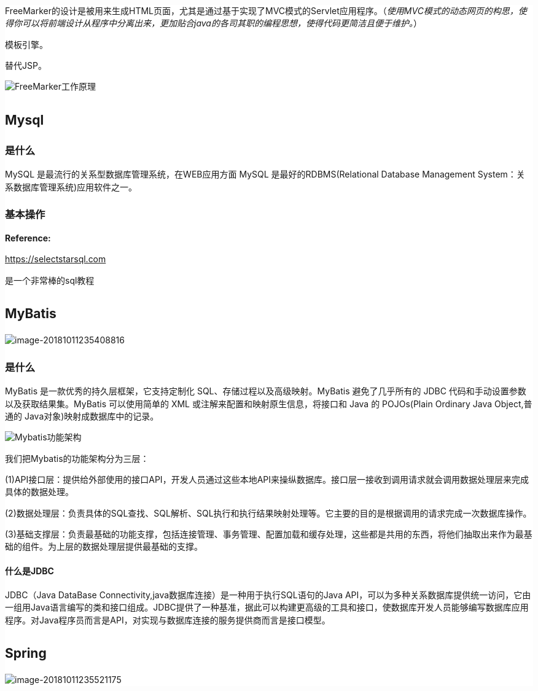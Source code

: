 FreeMarker的设计是被用来生成HTML页面，尤其是通过基于实现了MVC模式的Servlet应用程序。（*使用MVC模式的动态网页的构思，使得你可以将前端设计从程序中分离出来，更加贴合java的各司其职的编程思想，使得代码更简洁且便于维护。*）

模板引擎。

替代JSP。

![FreeMarker工作原理](https://image-static.segmentfault.com/387/404/3874047029-59f5dae810f72_articlex)



## Mysql

### 是什么

MySQL 是最流行的关系型数据库管理系统，在WEB应用方面 MySQL 是最好的RDBMS(Relational Database Management System：关系数据库管理系统)应用软件之一。

### 基本操作

**Reference:**

https://selectstarsql.com

是一个非常棒的sql教程

## MyBatis

![image-20181011235408816](https://raw.githubusercontent.com/Shiyuang-scu/blog_img/master/MyBatis.png)

### 是什么

MyBatis 是一款优秀的持久层框架，它支持定制化 SQL、存储过程以及高级映射。MyBatis 避免了几乎所有的 JDBC 代码和手动设置参数以及获取结果集。MyBatis 可以使用简单的 XML 或注解来配置和映射原生信息，将接口和 Java 的 POJOs(Plain Ordinary Java Object,普通的 Java对象)映射成数据库中的记录。

![Mybatis功能架构](https://gss0.bdstatic.com/-4o3dSag_xI4khGkpoWK1HF6hhy/baike/c0%3Dbaike80%2C5%2C5%2C80%2C26/sign=4df3ab1439dbb6fd3156ed74684dc07d/0b46f21fbe096b63ea0d41bf0c338744eaf8accc.jpg)

我们把Mybatis的功能架构分为三层：

(1)API接口层：提供给外部使用的接口API，开发人员通过这些本地API来操纵数据库。接口层一接收到调用请求就会调用数据处理层来完成具体的数据处理。

(2)数据处理层：负责具体的SQL查找、SQL解析、SQL执行和执行结果映射处理等。它主要的目的是根据调用的请求完成一次数据库操作。

(3)基础支撑层：负责最基础的功能支撑，包括连接管理、事务管理、配置加载和缓存处理，这些都是共用的东西，将他们抽取出来作为最基础的组件。为上层的数据处理层提供最基础的支撑。

#### 什么是JDBC

JDBC（Java DataBase Connectivity,java数据库连接）是一种用于执行SQL语句的Java API，可以为多种关系数据库提供统一访问，它由一组用Java语言编写的类和接口组成。JDBC提供了一种基准，据此可以构建更高级的工具和接口，使数据库开发人员能够编写数据库应用程序。对Java程序员而言是API，对实现与数据库连接的服务提供商而言是接口模型。





## Spring

![image-20181011235521175](https://raw.githubusercontent.com/Shiyuang-scu/blog_img/master/Spring.png)
